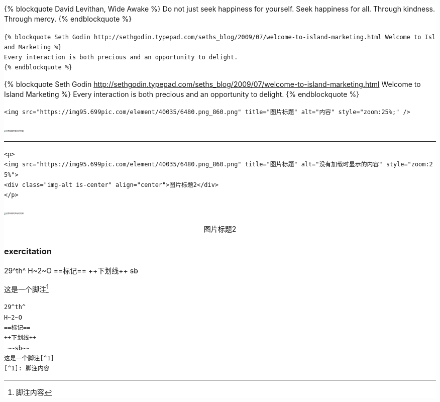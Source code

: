 {% blockquote David Levithan, Wide Awake %}
Do not just seek happiness for yourself. Seek happiness for all. Through kindness. Through mercy.
{% endblockquote %}



```
{% blockquote Seth Godin http://sethgodin.typepad.com/seths_blog/2009/07/welcome-to-island-marketing.html Welcome to Island Marketing %}
Every interaction is both precious and an opportunity to delight.
{% endblockquote %}
```

{% blockquote Seth Godin http://sethgodin.typepad.com/seths_blog/2009/07/welcome-to-island-marketing.html Welcome to Island Marketing %}
Every interaction is both precious and an opportunity to delight.
{% endblockquote %}

`<img src="https://img95.699pic.com/element/40035/6480.png_860.png" title="图片标题" alt="内容" style="zoom:25%;" />`


<img src="https://img95.699pic.com/element/40035/6480.png_860.png" title="图片标题" alt="没有加载时显示的内容" style="zoom:25%;" />

---

```
<p>
<img src="https://img95.699pic.com/element/40035/6480.png_860.png" title="图片标题" alt="没有加载时显示的内容" style="zoom:25%">
<div class="img-alt is-center" align="center">图片标题2</div>
</p>
```

<p>
<img src="https://img95.699pic.com/element/40035/6480.png_860.png" title="图片标题" alt="没有加载时显示的内容" style="zoom:25%">
<div class="img-alt is-center" align="center">图片标题2</div>
</p>

### exercitation

29^th^ H~2~O ==标记== ++下划线++ ~~sb~~

这是一个脚注[^1] 
[^1]: 脚注内容 


```
29^th^
H~2~O
==标记==
++下划线++
 ~~sb~~
这是一个脚注[^1]
[^1]: 脚注内容
```



